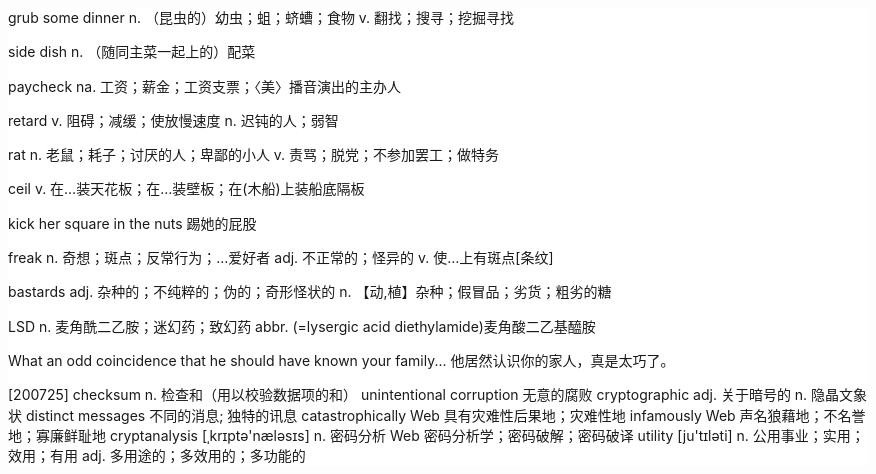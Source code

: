 grub some dinner 				n.	（昆虫的）幼虫；蛆；蛴螬；食物
							v.	翻找；搜寻；挖掘寻找

side dish						n.	（随同主菜一起上的）配菜

paycheck						na.	工资；薪金；工资支票；〈美〉播音演出的主办人

retard						v.	阻碍；减缓；使放慢速度
							n.	迟钝的人；弱智

rat							n.	老鼠；耗子；讨厌的人；卑鄙的小人
							v.	责骂；脱党；不参加罢工；做特务

ceil							v.	在…装天花板；在…装壁板；在(木船)上装船底隔板


kick her square in the nuts		踢她的屁股

freak							n.	奇想；斑点；反常行为；…爱好者
							adj.	不正常的；怪异的
							v.	使…上有斑点[条纹]

bastards						adj.	杂种的；不纯粹的；伪的；奇形怪状的
							n.	【动,植】杂种；假冒品；劣货；粗劣的糖

LSD							n.	麦角酰二乙胺；迷幻药；致幻药
							abbr.	(=lysergic acid diethylamide)麦角酸二乙基醯胺


What an odd coincidence that he should have known your family...
他居然认识你的家人，真是太巧了。













































[200725]
checksum 						n.	检查和（用以校验数据项的和）
unintentional corruption		无意的腐败
cryptographic					adj.	关于暗号的
								n.	隐晶文象状
distinct messages				不同的消息; 独特的讯息
catastrophically				Web	具有灾难性后果地；灾难性地
infamously						Web	声名狼藉地；不名誉地；寡廉鲜耻地
cryptanalysis [ˌkrɪptə'næləsɪs] 	n.	密码分析
								Web	密码分析学；密码破解；密码破译
utility [ju'tɪləti] 				n.	公用事业；实用；效用；有用
								adj.	多用途的；多效用的；多功能的
